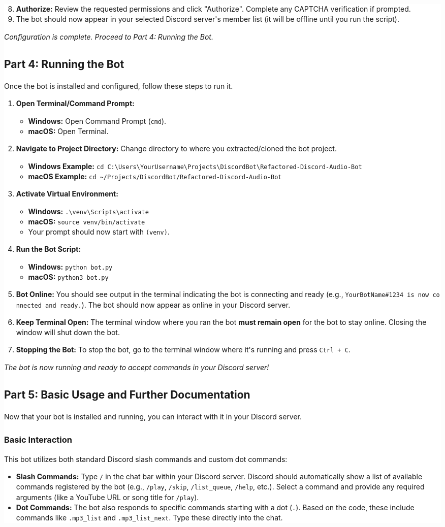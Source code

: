 8.  **Authorize:** Review the requested permissions and click "Authorize". Complete any CAPTCHA verification if prompted.
9.  The bot should now appear in your selected Discord server's member list (it will be offline until you run the script).

*Configuration is complete. Proceed to Part 4: Running the Bot.*



## Part 4: Running the Bot

Once the bot is installed and configured, follow these steps to run it.

1.  **Open Terminal/Command Prompt:**
    *   **Windows:** Open Command Prompt (`cmd`).
    *   **macOS:** Open Terminal.

2.  **Navigate to Project Directory:** Change directory to where you extracted/cloned the bot project.
    *   **Windows Example:** `cd C:\Users\YourUsername\Projects\DiscordBot\Refactored-Discord-Audio-Bot`
    *   **macOS Example:** `cd ~/Projects/DiscordBot/Refactored-Discord-Audio-Bot`

3.  **Activate Virtual Environment:**
    *   **Windows:** `.\venv\Scripts\activate`
    *   **macOS:** `source venv/bin/activate`
    *   Your prompt should now start with `(venv)`.

4.  **Run the Bot Script:**
    *   **Windows:** `python bot.py`
    *   **macOS:** `python3 bot.py`

5.  **Bot Online:** You should see output in the terminal indicating the bot is connecting and ready (e.g., `YourBotName#1234 is now connected and ready.`). The bot should now appear as online in your Discord server.

6.  **Keep Terminal Open:** The terminal window where you ran the bot **must remain open** for the bot to stay online. Closing the window will shut down the bot.

7.  **Stopping the Bot:** To stop the bot, go to the terminal window where it's running and press `Ctrl + C`.

*The bot is now running and ready to accept commands in your Discord server!*



## Part 5: Basic Usage and Further Documentation

Now that your bot is installed and running, you can interact with it in your Discord server.

### Basic Interaction

This bot utilizes both standard Discord slash commands and custom dot commands:

*   **Slash Commands:** Type `/` in the chat bar within your Discord server. Discord should automatically show a list of available commands registered by the bot (e.g., `/play`, `/skip`, `/list_queue`, `/help`, etc.). Select a command and provide any required arguments (like a YouTube URL or song title for `/play`).
*   **Dot Commands:** The bot also responds to specific commands starting with a dot (`.`). Based on the code, these include commands like `.mp3_list` and `.mp3_list_next`. Type these directly into the chat.
